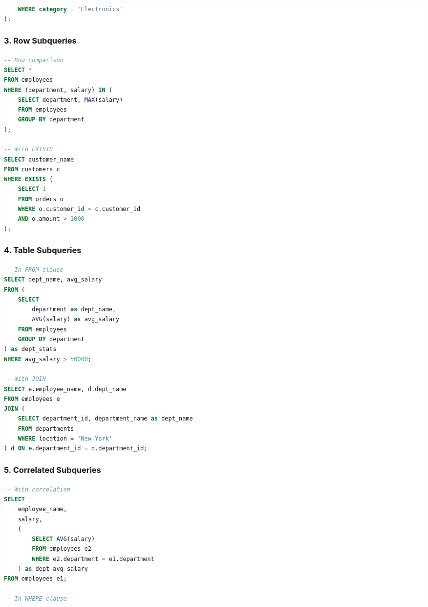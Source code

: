 ```sql
    WHERE category = 'Electronics'
);
```

### 3. Row Subqueries
```sql
-- Row comparison
SELECT *
FROM employees
WHERE (department, salary) IN (
    SELECT department, MAX(salary)
    FROM employees
    GROUP BY department
);

-- With EXISTS
SELECT customer_name
FROM customers c
WHERE EXISTS (
    SELECT 1
    FROM orders o
    WHERE o.customer_id = c.customer_id
    AND o.amount > 1000
);
```

### 4. Table Subqueries
```sql
-- In FROM clause
SELECT dept_name, avg_salary
FROM (
    SELECT 
        department as dept_name,
        AVG(salary) as avg_salary
    FROM employees
    GROUP BY department
) as dept_stats
WHERE avg_salary > 50000;

-- With JOIN
SELECT e.employee_name, d.dept_name
FROM employees e
JOIN (
    SELECT department_id, department_name as dept_name
    FROM departments
    WHERE location = 'New York'
) d ON e.department_id = d.department_id;
```

### 5. Correlated Subqueries
```sql
-- With correlation
SELECT 
    employee_name,
    salary,
    (
        SELECT AVG(salary)
        FROM employees e2
        WHERE e2.department = e1.department
    ) as dept_avg_salary
FROM employees e1;

-- In WHERE clause
```